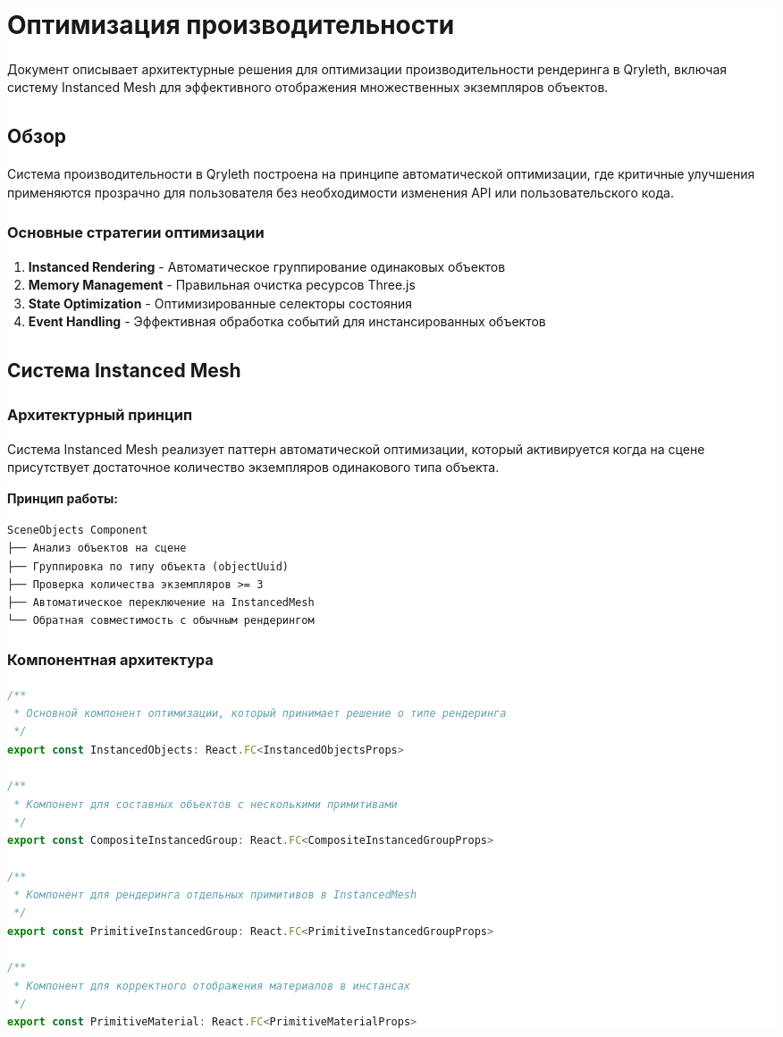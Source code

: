 # Оптимизация производительности

Документ описывает архитектурные решения для оптимизации производительности рендеринга в Qryleth, включая систему Instanced Mesh для эффективного отображения множественных экземпляров объектов.

## Обзор

Система производительности в Qryleth построена на принципе автоматической оптимизации, где критичные улучшения применяются прозрачно для пользователя без необходимости изменения API или пользовательского кода.

### Основные стратегии оптимизации

1. **Instanced Rendering** - Автоматическое группирование одинаковых объектов
2. **Memory Management** - Правильная очистка ресурсов Three.js
3. **State Optimization** - Оптимизированные селекторы состояния
4. **Event Handling** - Эффективная обработка событий для инстансированных объектов

## Система Instanced Mesh

### Архитектурный принцип

Система Instanced Mesh реализует паттерн автоматической оптимизации, который активируется когда на сцене присутствует достаточное количество экземпляров одинакового типа объекта.

**Принцип работы:**
```
SceneObjects Component
├── Анализ объектов на сцене
├── Группировка по типу объекта (objectUuid)
├── Проверка количества экземпляров >= 3
├── Автоматическое переключение на InstancedMesh
└── Обратная совместимость с обычным рендерингом
```

### Компонентная архитектура

```typescript
/**
 * Основной компонент оптимизации, который принимает решение о типе рендеринга
 */
export const InstancedObjects: React.FC<InstancedObjectsProps>

/**
 * Компонент для составных объектов с несколькими примитивами
 */
export const CompositeInstancedGroup: React.FC<CompositeInstancedGroupProps>

/**
 * Компонент для рендеринга отдельных примитивов в InstancedMesh
 */
export const PrimitiveInstancedGroup: React.FC<PrimitiveInstancedGroupProps>

/**
 * Компонент для корректного отображения материалов в инстансах
 */
export const PrimitiveMaterial: React.FC<PrimitiveMaterialProps>
```
